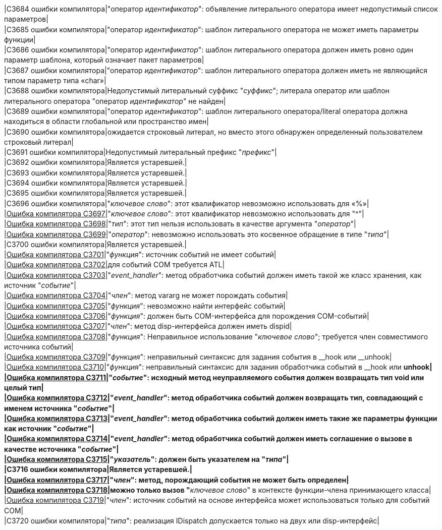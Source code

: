 |C3684 ошибки компилятора|"оператор *идентификатор*": объявление литерального оператора имеет недопустимый список параметров|  
|C3685 ошибки компилятора|"оператор *идентификатор*": шаблон литерального оператора не может иметь параметры функции|  
|C3686 ошибки компилятора|"оператор *идентификатор*": шаблон литерального оператора должен иметь ровно один параметр шаблона, который означает пакет параметров|  
|C3687 ошибки компилятора|"оператор *идентификатор*": шаблон литерального оператора должен иметь не являющийся типом параметр типа «char»|  
|C3688 ошибки компилятора|Недопустимый литеральный суффикс "*суффикс*"; литерала оператор или шаблон литерального оператора "оператор *идентификатор*" не найден|  
|C3689 ошибки компилятора|"оператор *идентификатор*": шаблон литерального оператора/literal оператора должна находиться в области глобальной или пространство имен|  
|C3690 ошибки компилятора|ожидается строковый литерал, но вместо этого обнаружен определенный пользователем строковый литерал|  
|C3691 ошибки компилятора|Недопустимый литеральный префикс "*префикс*"|  
|C3692 ошибки компилятора|Является устаревшей.|  
|C3693 ошибки компилятора|Является устаревшей.|  
|C3694 ошибки компилятора|Является устаревшей.|  
|C3695 ошибки компилятора|Является устаревшей.|  
|C3696 ошибки компилятора|"*ключевое слово*": этот квалификатор невозможно использовать для «%»|  
|[Ошибка компилятора C3697](compiler-error-c3697.md)|"*ключевое слово*": этот квалификатор невозможно использовать для "^"|  
|[Ошибка компилятора C3698](compiler-error-c3698.md)|"*тип*": этот тип нельзя использовать в качестве аргумента "*оператор*"|  
|[Ошибка компилятора C3699](compiler-error-c3699.md)|"*оператор*": невозможно использовать это косвенное обращение в типе "*типа*"|  
|C3700 ошибки компилятора|Является устаревшей.|  
|[Ошибка компилятора C3701](compiler-error-c3701.md)|"*функция*": источник событий не имеет событий|  
|[Ошибка компилятора C3702](compiler-error-c3702.md)|для событий COM требуется ATL|  
|[Ошибка компилятора C3703](compiler-error-c3703.md)|"*event_handler*": метод обработчика событий должен иметь такой же класс хранения, как источник "*событие*"|  
|[Ошибка компилятора C3704](compiler-error-c3704.md)|"*член*": метод vararg не может порождать события|  
|[Ошибка компилятора C3705](compiler-error-c3705.md)|"*функция*": невозможно найти интерфейс событий|  
|[Ошибка компилятора C3706](compiler-error-c3706.md)|"*функция*": должен быть COM-интерфейса для порождения COM-событий|  
|[Ошибка компилятора C3707](compiler-error-c3707.md)|"*член*": метод disp-интерфейса должен иметь dispid|  
|[Ошибка компилятора C3708](compiler-error-c3708.md)|"*функция*": Неправильное использование "*ключевое слово*"; требуется член совместимого источника событий|  
|[Ошибка компилятора C3709](compiler-error-c3709.md)|"*функция*": неправильный синтаксис для задания события в __hook или __unhook|  
|[Ошибка компилятора C3710](compiler-error-c3710.md)|"*функция*": неправильный синтаксис для задания обработчика событий в __hook или __unhook|  
|[Ошибка компилятора C3711](compiler-error-c3711.md)|"*событие*": исходный метод неуправляемого события должен возвращать тип void или целый тип|  
|[Ошибка компилятора C3712](compiler-error-c3712.md)|"*event_handler*": метод обработчика событий должен возвращать тип, совпадающий с именем источника "*событие*"|  
|[Ошибка компилятора C3713](compiler-error-c3713.md)|"*event_handler*": метод обработчика событий должен иметь такие же параметры функции как источник "*событие*"|  
|[Ошибка компилятора C3714](compiler-error-c3714.md)|"*event_handler*": метод обработчика событий должен иметь соглашение о вызове в качестве источника "*событие*"|  
|[Ошибка компилятора C3715](compiler-error-c3715.md)|"*указатель*": должен быть указателем на "*типа*"|  
|C3716 ошибки компилятора|Является устаревшей.|  
|[Ошибка компилятора C3717](compiler-error-c3717.md)|"*член*": метод, порождающий события не может быть определен|  
|[Ошибка компилятора C3718](compiler-error-c3718.md)|можно только вызов "__*ключевое слово*" в контексте функции-члена принимающего класса|  
|[Ошибка компилятора C3719](compiler-error-c3719.md)|"*член*": источник событий на основе интерфейса может использоваться только для событий COM|  
|C3720 ошибки компилятора|"*типа*": реализация IDispatch допускается только на двух или disp-интерфейс|  